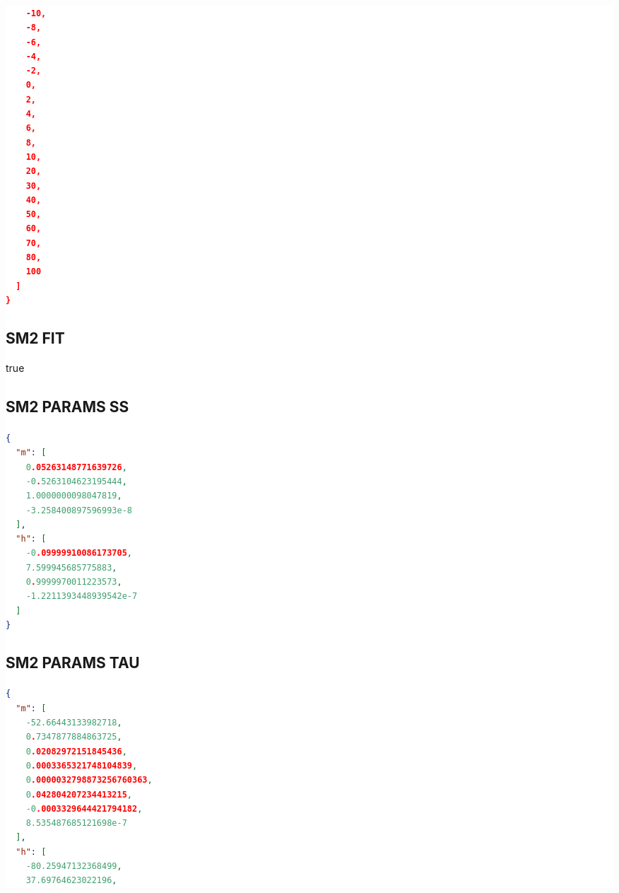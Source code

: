 ```json
    -10,
    -8,
    -6,
    -4,
    -2,
    0,
    2,
    4,
    6,
    8,
    10,
    20,
    30,
    40,
    50,
    60,
    70,
    80,
    100
  ]
}
```

## SM2 FIT

true

## SM2 PARAMS SS

```json
{
  "m": [
    0.05263148771639726,
    -0.5263104623195444,
    1.0000000098047819,
    -3.258400897596993e-8
  ],
  "h": [
    -0.09999910086173705,
    7.599945685775883,
    0.9999970011223573,
    -1.2211393448939542e-7
  ]
}
```

## SM2 PARAMS TAU

```json
{
  "m": [
    -52.66443133982718,
    0.7347877884863725,
    0.02082972151845436,
    0.0003365321748104839,
    0.0000032798873256760363,
    0.042804207234413215,
    -0.0003329644421794182,
    8.535487685121698e-7
  ],
  "h": [
    -80.25947132368499,
    37.69764623022196,
```